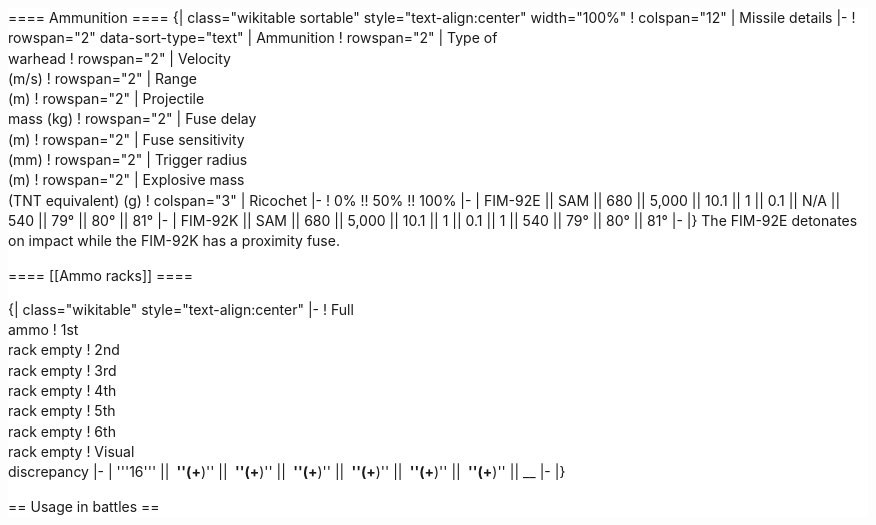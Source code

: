 ==== Ammunition ====
{| class="wikitable sortable" style="text-align:center" width="100%"
! colspan="12" | Missile details
|-
! rowspan="2" data-sort-type="text" | Ammunition
! rowspan="2" | Type of<br>warhead
! rowspan="2" | Velocity<br>(m/s)
! rowspan="2" | Range<br>(m)
! rowspan="2" | Projectile<br>mass (kg)
! rowspan="2" | Fuse delay<br>(m)
! rowspan="2" | Fuse sensitivity<br>(mm)
! rowspan="2" | Trigger radius<br>(m)
! rowspan="2" | Explosive mass<br>(TNT equivalent) (g)
! colspan="3" | Ricochet
|-
! 0% !! 50% !! 100%
|-
| FIM-92E || SAM || 680 || 5,000 || 10.1 || 1 || 0.1 || N/A || 540 || 79° || 80° || 81°
|-
| FIM-92K || SAM || 680 || 5,000 || 10.1 || 1 || 0.1 || 1 || 540 || 79° || 80° || 81°
|-
|}
The FIM-92E detonates on impact while the FIM-92K has a proximity fuse.

==== [[Ammo racks]] ====




{| class="wikitable" style="text-align:center"
|-
! Full<br>ammo
! 1st<br>rack empty
! 2nd<br>rack empty
! 3rd<br>rack empty
! 4th<br>rack empty
! 5th<br>rack empty
! 6th<br>rack empty
! Visual<br>discrepancy
|-
| '''16''' || **&nbsp;''(+**)'' || **&nbsp;''(+**)'' || **&nbsp;''(+**)'' || **&nbsp;''(+**)'' || **&nbsp;''(+**)'' || **&nbsp;''(+**)'' || \_\_
|-
|}

== Usage in battles ==
